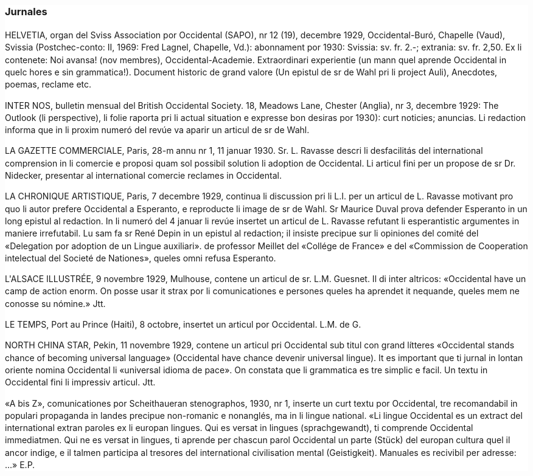 ### Jurnales

HELVETIA, organ del Sviss Association por Occidental (SAPO), nr 12
(19), decembre 1929, Occidental-Buró, Chapelle (Vaud), Svissia
(Postchec-conto: II, 1969: Fred Lagnel, Chapelle, Vd.): abonnament por
1930: Svissia: sv. fr. 2.-; extrania: sv. fr. 2,50. Ex li contenete:
Noi avansa! (nov membres), Occidental-Academie. Extraordinari
experientie (un mann quel aprende Occidental in quelc hores e sin
grammatica!). Document historic de grand valore (Un epistul de sr de
Wahl pri li project Auli), Anecdotes, poemas, reclame etc.

INTER NOS, bulletin mensual del British Occidental Society. 18,
Meadows Lane, Chester (Anglia), nr 3, decembre 1929: The Outlook (li
perspective), li folie raporta pri li actual situation e expresse bon
desiras por 1930): curt noticies; anuncias. Li redaction informa que
in li proxim numeró del revúe va aparir un articul de sr de Wahl.



LA GAZETTE COMMERCIALE, Paris, 28-m annu nr 1, 11 januar 1930. Sr. L.
Ravasse descri li desfacilitás del international comprension in li
comercie e proposi quam sol possibil solution li adoption de
Occidental. Li articul fini per un propose de sr Dr. Nidecker,
presentar al international comercie reclames in Occidental.

LA CHRONIQUE ARTISTIQUE, Paris, 7 decembre 1929, continua li
discussion pri li L.I. per un articul de L. Ravasse motivant pro quo
li autor prefere Occidental a Esperanto, e reproducte li image de sr
de Wahl. Sr Maurice Duval prova defender Esperanto in un long epistul
al redaction. In li numeró del 4 januar li revúe insertet un articul
de L. Ravasse refutant li esperantistic argumentes in maniere
irrefutabil. Lu sam fa sr René Depin in un epistul al redaction; il
insiste precipue sur li opiniones del comité del «Delegation por
adoption de un Lingue auxiliari». de professor Meillet del «Collége
de France» e del «Commission de Cooperation intelectual del Societé
de Nationes», queles omni refusa Esperanto.

L'ALSACE ILLUSTRÉE, 9 novembre 1929, Mulhouse, contene un articul de
sr. L.M. Guesnet. Il di inter altricos: «Occidental have un camp de
action enorm. On posse usar it strax por li comunicationes e persones
queles ha aprendet it nequande, queles mem ne conosse su nómine.»
Jtt.

LE TEMPS, Port au Prince (Haiti), 8 octobre, insertet un articul por
Occidental.   L.M. de G.

NORTH CHINA STAR, Pekin, 11 novembre 1929, contene un articul pri
Occidental sub titul con grand lítteres «Occidental stands chance of
becoming universal language» (Occidental have chance devenir
universal lingue). It es important que ti jurnal in lontan oriente
nomina Occidental li «universal idioma de pace». On constata que li
grammatica es tre simplic e facil. Un textu in Occidental fini li
impressiv articul.   Jtt.

«A bis Z», comunicationes por Scheithaueran stenographos, 1930, nr
1, inserte un curt textu por Occidental, tre recomandabil in populari
propaganda in landes precipue non-romanic e nonanglés, ma in li lingue
national. «Li lingue Occidental es un extract del international
extran paroles ex li europan lingues. Qui es versat in lingues
(sprachgewandt), ti comprende Occidental immediatmen. Qui ne es versat
in lingues, ti aprende per chascun parol Occidental un parte (Stück)
del europan cultura quel il ancor indige, e il talmen participa al
tresores del international civilisation mental (Geistigkeit). Manuales
es recivibil per adresse: ...»   E.P.
